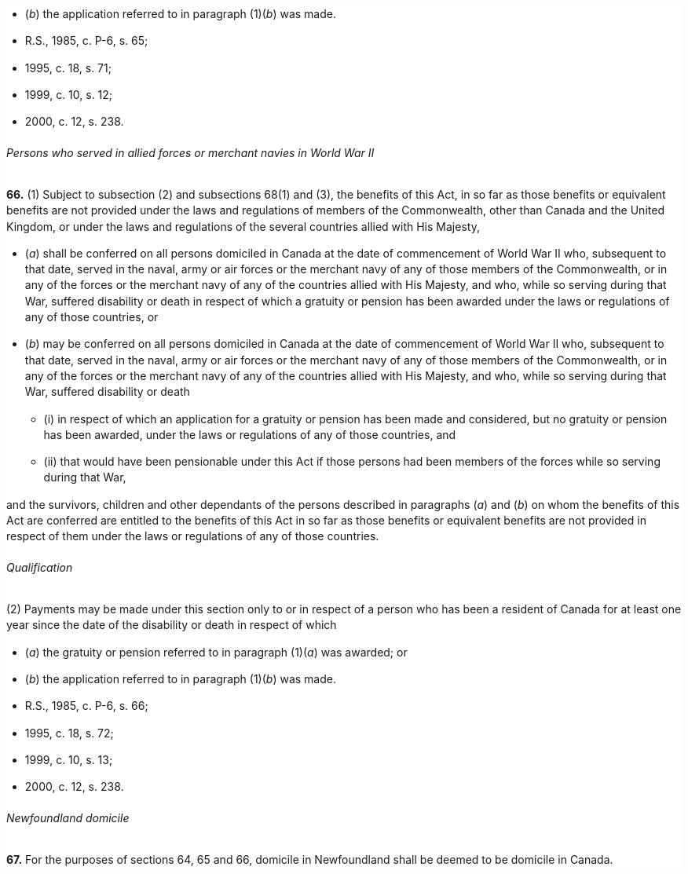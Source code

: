   * (_b_) the application referred to in paragraph (1)(_b_) was made.

  * R.S., 1985, c. P-6, s. 65;
  * 1995, c. 18, s. 71;
  * 1999, c. 10, s. 12;
  * 2000, c. 12, s. 238.

###### Persons who served in allied forces or merchant navies in World War II

**66.** (1) Subject to subsection (2) and subsections 68(1) and (3), the benefits of this Act, in so far as those benefits or equivalent benefits are not provided under the laws and regulations of members of the Commonwealth, other than Canada and the United Kingdom, or under the laws and regulations of the several countries allied with His Majesty,

  * (_a_) shall be conferred on all persons domiciled in Canada at the date of commencement of World War II who, subsequent to that date, served in the naval, army or air forces or the merchant navy of any of those members of the Commonwealth, or in any of the forces or the merchant navy of any of the countries allied with His Majesty, and who, while so serving during that War, suffered disability or death in respect of which a gratuity or pension has been awarded under the laws or regulations of any of those countries, or

  * (_b_) may be conferred on all persons domiciled in Canada at the date of commencement of World War II who, subsequent to that date, served in the naval, army or air forces or the merchant navy of any of those members of the Commonwealth, or in any of the forces or the merchant navy of any of the countries allied with His Majesty, and who, while so serving during that War, suffered disability or death

    * (i) in respect of which an application for a gratuity or pension has been made and considered, but no gratuity or pension has been awarded, under the laws or regulations of any of those countries, and

    * (ii) that would have been pensionable under this Act if those persons had been members of the forces while so serving during that War,

and the survivors, children and other dependants of the persons described in paragraphs (_a_) and (_b_) on whom the benefits of this Act are conferred are entitled to the benefits of this Act in so far as those benefits or equivalent benefits are not provided in respect of them under the laws or regulations of any of those countries.

###### Qualification

(2) Payments may be made under this section only to or in respect of a person who has been a resident of Canada for at least one year since the date of the disability or death in respect of which

  * (_a_) the gratuity or pension referred to in paragraph (1)(_a_) was awarded; or

  * (_b_) the application referred to in paragraph (1)(_b_) was made.

  * R.S., 1985, c. P-6, s. 66;
  * 1995, c. 18, s. 72;
  * 1999, c. 10, s. 13;
  * 2000, c. 12, s. 238.

###### Newfoundland domicile

**67.** For the purposes of sections 64, 65 and 66, domicile in Newfoundland shall be deemed to be domicile in Canada.
